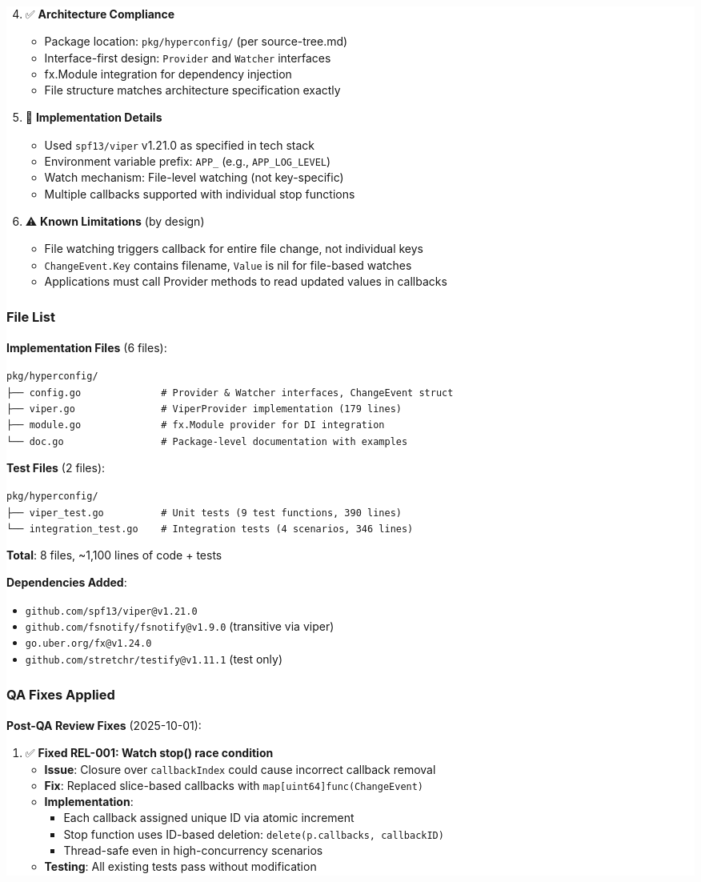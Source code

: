 4. ✅ **Architecture Compliance**
   - Package location: `pkg/hyperconfig/` (per source-tree.md)
   - Interface-first design: `Provider` and `Watcher` interfaces
   - fx.Module integration for dependency injection
   - File structure matches architecture specification exactly

5. 🔧 **Implementation Details**
   - Used `spf13/viper` v1.21.0 as specified in tech stack
   - Environment variable prefix: `APP_` (e.g., `APP_LOG_LEVEL`)
   - Watch mechanism: File-level watching (not key-specific)
   - Multiple callbacks supported with individual stop functions

6. ⚠️ **Known Limitations** (by design)
   - File watching triggers callback for entire file change, not individual keys
   - `ChangeEvent.Key` contains filename, `Value` is nil for file-based watches
   - Applications must call Provider methods to read updated values in callbacks

### File List

**Implementation Files** (6 files):
```
pkg/hyperconfig/
├── config.go              # Provider & Watcher interfaces, ChangeEvent struct
├── viper.go               # ViperProvider implementation (179 lines)
├── module.go              # fx.Module provider for DI integration
└── doc.go                 # Package-level documentation with examples
```

**Test Files** (2 files):
```
pkg/hyperconfig/
├── viper_test.go          # Unit tests (9 test functions, 390 lines)
└── integration_test.go    # Integration tests (4 scenarios, 346 lines)
```

**Total**: 8 files, ~1,100 lines of code + tests

**Dependencies Added**:
- `github.com/spf13/viper@v1.21.0`
- `github.com/fsnotify/fsnotify@v1.9.0` (transitive via viper)
- `go.uber.org/fx@v1.24.0`
- `github.com/stretchr/testify@v1.11.1` (test only)

### QA Fixes Applied

**Post-QA Review Fixes** (2025-10-01):

1. ✅ **Fixed REL-001: Watch stop() race condition**
   - **Issue**: Closure over `callbackIndex` could cause incorrect callback removal
   - **Fix**: Replaced slice-based callbacks with `map[uint64]func(ChangeEvent)`
   - **Implementation**:
     - Each callback assigned unique ID via atomic increment
     - Stop function uses ID-based deletion: `delete(p.callbacks, callbackID)`
     - Thread-safe even in high-concurrency scenarios
   - **Testing**: All existing tests pass without modification
